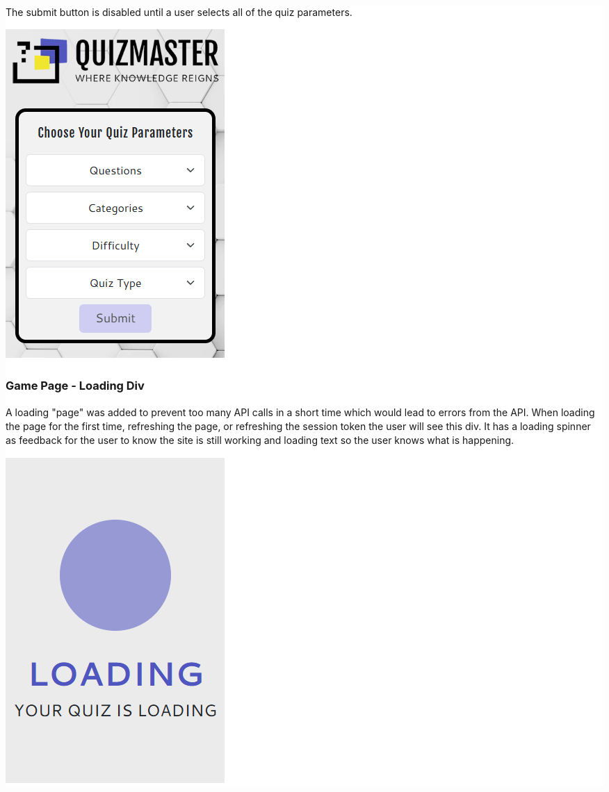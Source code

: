 The submit button is disabled until a user selects all of the quiz parameters.

![Index Page Disabled](assets/images/readme/features/index-page-disabled.png)

### Game Page - Loading Div
A loading "page" was added to prevent too many API calls in a short time which would lead to errors from the API. When loading the page for the first time,  refreshing the page, or refreshing the session token the user will see this div. It has a loading spinner as feedback for the user to know the site is still working and loading text so the user knows what is happening.

![Loading](assets/images/readme/features/loading-div.png)
